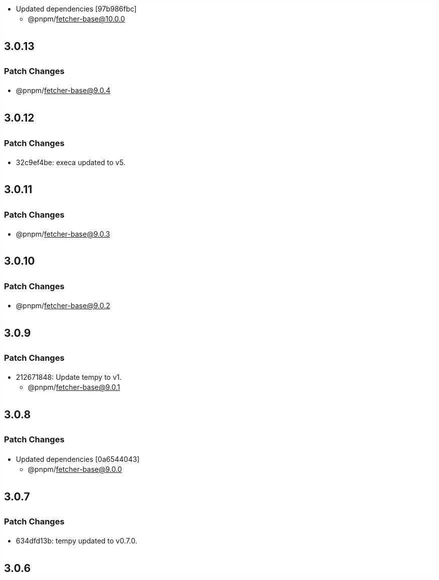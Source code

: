 - Updated dependencies [97b986fbc]
  - @pnpm/fetcher-base@10.0.0

## 3.0.13

### Patch Changes

- @pnpm/fetcher-base@9.0.4

## 3.0.12

### Patch Changes

- 32c9ef4be: execa updated to v5.

## 3.0.11

### Patch Changes

- @pnpm/fetcher-base@9.0.3

## 3.0.10

### Patch Changes

- @pnpm/fetcher-base@9.0.2

## 3.0.9

### Patch Changes

- 212671848: Update tempy to v1.
  - @pnpm/fetcher-base@9.0.1

## 3.0.8

### Patch Changes

- Updated dependencies [0a6544043]
  - @pnpm/fetcher-base@9.0.0

## 3.0.7

### Patch Changes

- 634dfd13b: tempy updated to v0.7.0.

## 3.0.6
